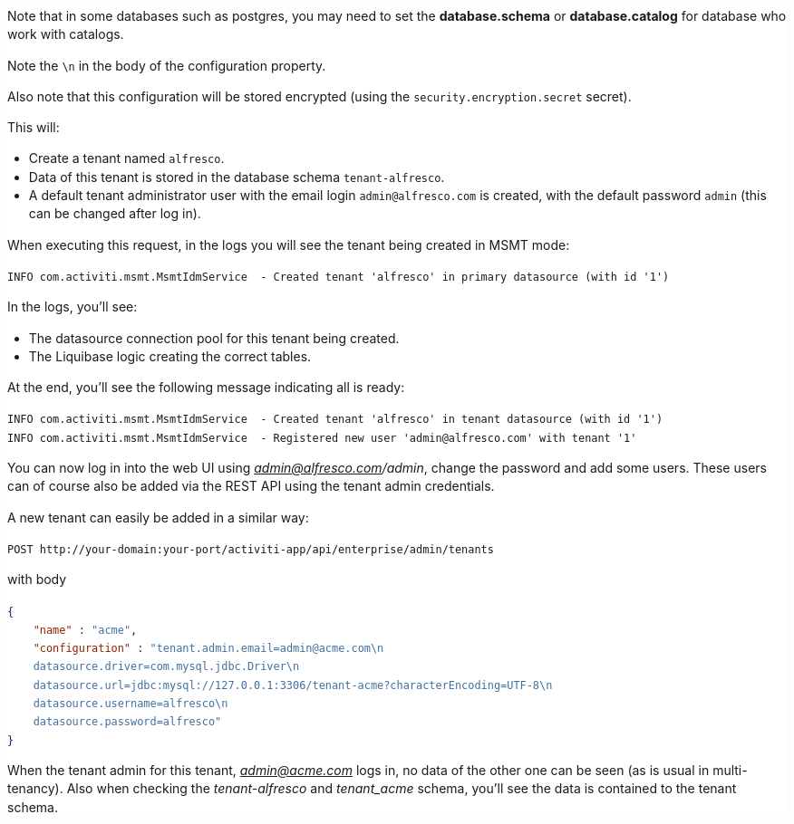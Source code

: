 Note that in some databases such as postgres, you may need to set the **database.schema** or **database.catalog** for database who work with catalogs.

Note the `\n` in the body of the configuration property.

Also note that this configuration will be stored encrypted (using the `security.encryption.secret` secret).

This will:

* Create a tenant named `alfresco`.
* Data of this tenant is stored in the database schema `tenant-alfresco`.
* A default tenant administrator user with the email login `admin@alfresco.com` is created, with the default password `admin` (this can be changed after log in).

When executing this request, in the logs you will see the tenant being created in MSMT mode:

```text
INFO com.activiti.msmt.MsmtIdmService  - Created tenant 'alfresco' in primary datasource (with id '1')
```

In the logs, you’ll see:

* The datasource connection pool for this tenant being created.
* The Liquibase logic creating the correct tables.

At the end, you’ll see the following message indicating all is ready:

```text
INFO com.activiti.msmt.MsmtIdmService  - Created tenant 'alfresco' in tenant datasource (with id '1')
INFO com.activiti.msmt.MsmtIdmService  - Registered new user 'admin@alfresco.com' with tenant '1'
```

You can now log in into the web UI using *admin@alfresco.com/admin*, change the password and add some users. These users can of course also be added via the REST API using the tenant admin credentials.

A new tenant can easily be added in a similar way:

```bash
POST http://your-domain:your-port/activiti-app/api/enterprise/admin/tenants
```

with body

```json
{
    "name" : "acme",
    "configuration" : "tenant.admin.email=admin@acme.com\n
    datasource.driver=com.mysql.jdbc.Driver\n
    datasource.url=jdbc:mysql://127.0.0.1:3306/tenant-acme?characterEncoding=UTF-8\n
    datasource.username=alfresco\n
    datasource.password=alfresco"
}
```

When the tenant admin for this tenant, *admin@acme.com* logs in, no data of the other one can be seen (as is usual in multi-tenancy). Also when checking the *tenant-alfresco* and *tenant_acme* schema, you’ll see the data is contained to the tenant schema.
